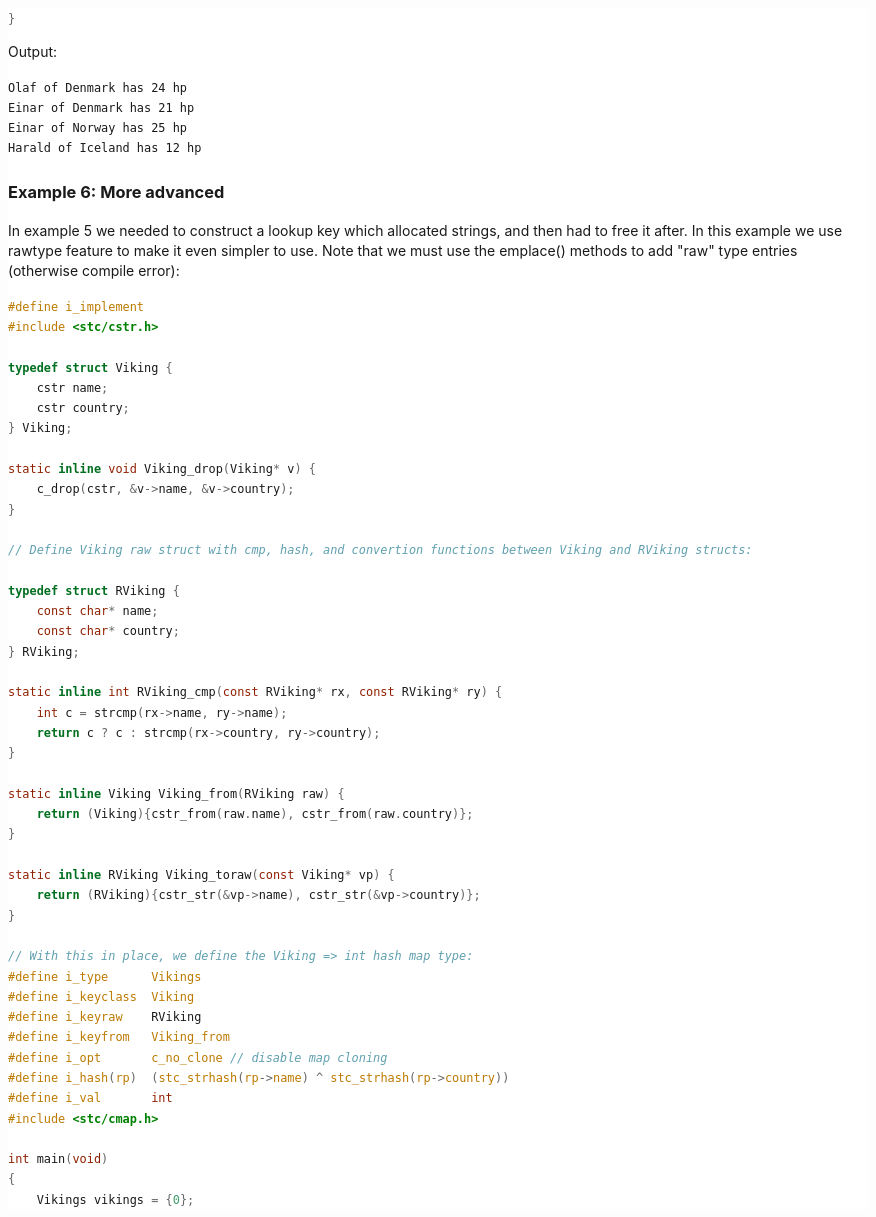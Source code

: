 ```c
}
```
Output:
```
Olaf of Denmark has 24 hp
Einar of Denmark has 21 hp
Einar of Norway has 25 hp
Harald of Iceland has 12 hp
```

### Example 6: More advanced
In example 5 we needed to construct a lookup key which allocated strings, and then had to free it after.
In this example we use rawtype feature to make it even simpler to use. Note that we must use the emplace() methods
to add "raw" type entries (otherwise compile error):
```c
#define i_implement
#include <stc/cstr.h>

typedef struct Viking {
    cstr name;
    cstr country;
} Viking;

static inline void Viking_drop(Viking* v) {
    c_drop(cstr, &v->name, &v->country);
}

// Define Viking raw struct with cmp, hash, and convertion functions between Viking and RViking structs:

typedef struct RViking {
    const char* name;
    const char* country;
} RViking;

static inline int RViking_cmp(const RViking* rx, const RViking* ry) {
    int c = strcmp(rx->name, ry->name);
    return c ? c : strcmp(rx->country, ry->country);
}

static inline Viking Viking_from(RViking raw) {
    return (Viking){cstr_from(raw.name), cstr_from(raw.country)};
}

static inline RViking Viking_toraw(const Viking* vp) {
    return (RViking){cstr_str(&vp->name), cstr_str(&vp->country)};
}

// With this in place, we define the Viking => int hash map type:
#define i_type      Vikings
#define i_keyclass  Viking
#define i_keyraw    RViking
#define i_keyfrom   Viking_from
#define i_opt       c_no_clone // disable map cloning
#define i_hash(rp)  (stc_strhash(rp->name) ^ stc_strhash(rp->country))
#define i_val       int
#include <stc/cmap.h>

int main(void)
{
    Vikings vikings = {0};
```